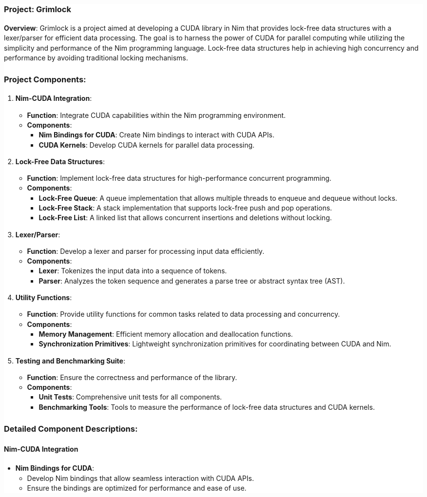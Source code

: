 ### Project: Grimlock

**Overview**:
Grimlock is a project aimed at developing a CUDA library in Nim that provides lock-free data structures with a lexer/parser for efficient data processing. The goal is to harness the power of CUDA for parallel computing while utilizing the simplicity and performance of the Nim programming language. Lock-free data structures help in achieving high concurrency and performance by avoiding traditional locking mechanisms.

### Project Components:

1. **Nim-CUDA Integration**:
   - **Function**: Integrate CUDA capabilities within the Nim programming environment.
   - **Components**:
     - **Nim Bindings for CUDA**: Create Nim bindings to interact with CUDA APIs.
     - **CUDA Kernels**: Develop CUDA kernels for parallel data processing.

2. **Lock-Free Data Structures**:
   - **Function**: Implement lock-free data structures for high-performance concurrent programming.
   - **Components**:
     - **Lock-Free Queue**: A queue implementation that allows multiple threads to enqueue and dequeue without locks.
     - **Lock-Free Stack**: A stack implementation that supports lock-free push and pop operations.
     - **Lock-Free List**: A linked list that allows concurrent insertions and deletions without locking.

3. **Lexer/Parser**:
   - **Function**: Develop a lexer and parser for processing input data efficiently.
   - **Components**:
     - **Lexer**: Tokenizes the input data into a sequence of tokens.
     - **Parser**: Analyzes the token sequence and generates a parse tree or abstract syntax tree (AST).

4. **Utility Functions**:
   - **Function**: Provide utility functions for common tasks related to data processing and concurrency.
   - **Components**:
     - **Memory Management**: Efficient memory allocation and deallocation functions.
     - **Synchronization Primitives**: Lightweight synchronization primitives for coordinating between CUDA and Nim.

5. **Testing and Benchmarking Suite**:
   - **Function**: Ensure the correctness and performance of the library.
   - **Components**:
     - **Unit Tests**: Comprehensive unit tests for all components.
     - **Benchmarking Tools**: Tools to measure the performance of lock-free data structures and CUDA kernels.

### Detailed Component Descriptions:

#### Nim-CUDA Integration

- **Nim Bindings for CUDA**:
  - Develop Nim bindings that allow seamless interaction with CUDA APIs.
  - Ensure the bindings are optimized for performance and ease of use.
